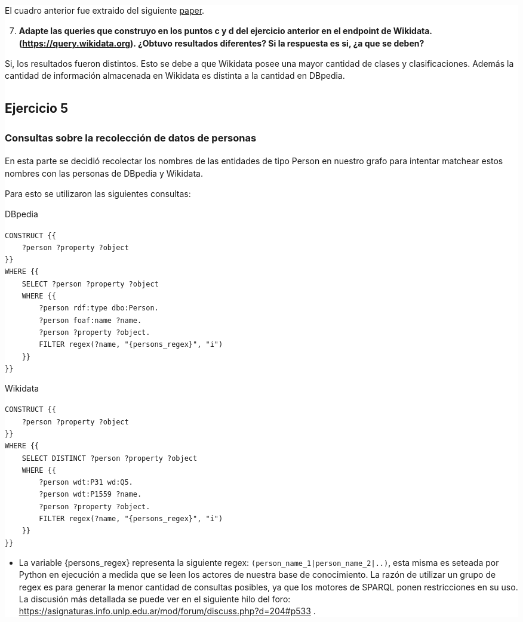 El cuadro anterior fue extraido del siguiente [paper](https://recyt.fecyt.es/index.php/ThinkEPI/article/download/thinkepi.2018.31/39185).

7. **Adapte las queries que construyo en los puntos c y d del ejercicio anterior en el endpoint de Wikidata. (https://query.wikidata.org). ¿Obtuvo resultados diferentes? Si la respuesta es si, ¿a que se deben?**

Si, los resultados fueron distintos. Esto se debe a que Wikidata posee una mayor cantidad de clases y clasificaciones. Además la cantidad de información almacenada en Wikidata es distinta a la cantidad en DBpedia.

## Ejercicio 5

### Consultas sobre la recolección de datos de personas

En esta parte se decidió recolectar los nombres de las entidades de tipo Person en nuestro grafo para intentar matchear estos nombres con las personas de DBpedia y Wikidata.

Para esto se utilizaron las siguientes consultas:

DBpedia

```SPARQL
CONSTRUCT {{
    ?person ?property ?object
}}
WHERE {{
    SELECT ?person ?property ?object
    WHERE {{
        ?person rdf:type dbo:Person.
        ?person foaf:name ?name.
        ?person ?property ?object.
        FILTER regex(?name, "{persons_regex}", "i")
    }}
}}
```

Wikidata

```SPARQL
CONSTRUCT {{
    ?person ?property ?object
}}
WHERE {{
    SELECT DISTINCT ?person ?property ?object
    WHERE {{
        ?person wdt:P31 wd:Q5.
        ?person wdt:P1559 ?name.
        ?person ?property ?object.
        FILTER regex(?name, "{persons_regex}", "i")
    }}
}}
```

- La variable {persons_regex} representa la siguiente regex: `(person_name_1|person_name_2|..)`, esta misma es seteada por Python en ejecución a medida que se leen los actores de nuestra base de conocimiento. La razón de utilizar un grupo de regex es para generar la menor cantidad de consultas posibles, ya que los motores de SPARQL ponen restricciones en su uso. La discusión más detallada se puede ver en el siguiente hilo del foro: https://asignaturas.info.unlp.edu.ar/mod/forum/discuss.php?d=204#p533 .
